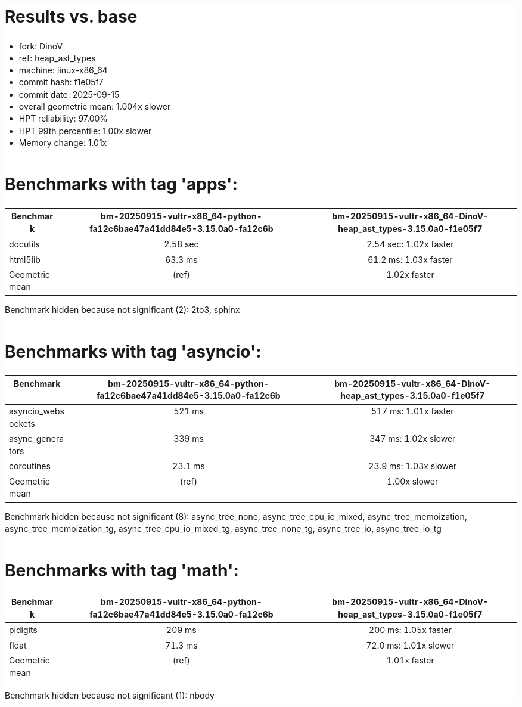 # Results vs. base

- fork: DinoV
- ref: heap_ast_types
- machine: linux-x86_64
- commit hash: f1e05f7
- commit date: 2025-09-15
- overall geometric mean: 1.004x slower
- HPT reliability: 97.00%
- HPT 99th percentile: 1.00x slower
- Memory change: 1.01x

Benchmarks with tag 'apps':
===========================

| Benchmark      | bm-20250915-vultr-x86_64-python-fa12c6bae47a41dd84e5-3.15.0a0-fa12c6b | bm-20250915-vultr-x86_64-DinoV-heap_ast_types-3.15.0a0-f1e05f7 |
|----------------|:---------------------------------------------------------------------:|:--------------------------------------------------------------:|
| docutils       | 2.58 sec                                                              | 2.54 sec: 1.02x faster                                         |
| html5lib       | 63.3 ms                                                               | 61.2 ms: 1.03x faster                                          |
| Geometric mean | (ref)                                                                 | 1.02x faster                                                   |

Benchmark hidden because not significant (2): 2to3, sphinx

Benchmarks with tag 'asyncio':
==============================

| Benchmark          | bm-20250915-vultr-x86_64-python-fa12c6bae47a41dd84e5-3.15.0a0-fa12c6b | bm-20250915-vultr-x86_64-DinoV-heap_ast_types-3.15.0a0-f1e05f7 |
|--------------------|:---------------------------------------------------------------------:|:--------------------------------------------------------------:|
| asyncio_websockets | 521 ms                                                                | 517 ms: 1.01x faster                                           |
| async_generators   | 339 ms                                                                | 347 ms: 1.02x slower                                           |
| coroutines         | 23.1 ms                                                               | 23.9 ms: 1.03x slower                                          |
| Geometric mean     | (ref)                                                                 | 1.00x slower                                                   |

Benchmark hidden because not significant (8): async_tree_none, async_tree_cpu_io_mixed, async_tree_memoization, async_tree_memoization_tg, async_tree_cpu_io_mixed_tg, async_tree_none_tg, async_tree_io, async_tree_io_tg

Benchmarks with tag 'math':
===========================

| Benchmark      | bm-20250915-vultr-x86_64-python-fa12c6bae47a41dd84e5-3.15.0a0-fa12c6b | bm-20250915-vultr-x86_64-DinoV-heap_ast_types-3.15.0a0-f1e05f7 |
|----------------|:---------------------------------------------------------------------:|:--------------------------------------------------------------:|
| pidigits       | 209 ms                                                                | 200 ms: 1.05x faster                                           |
| float          | 71.3 ms                                                               | 72.0 ms: 1.01x slower                                          |
| Geometric mean | (ref)                                                                 | 1.01x faster                                                   |

Benchmark hidden because not significant (1): nbody
